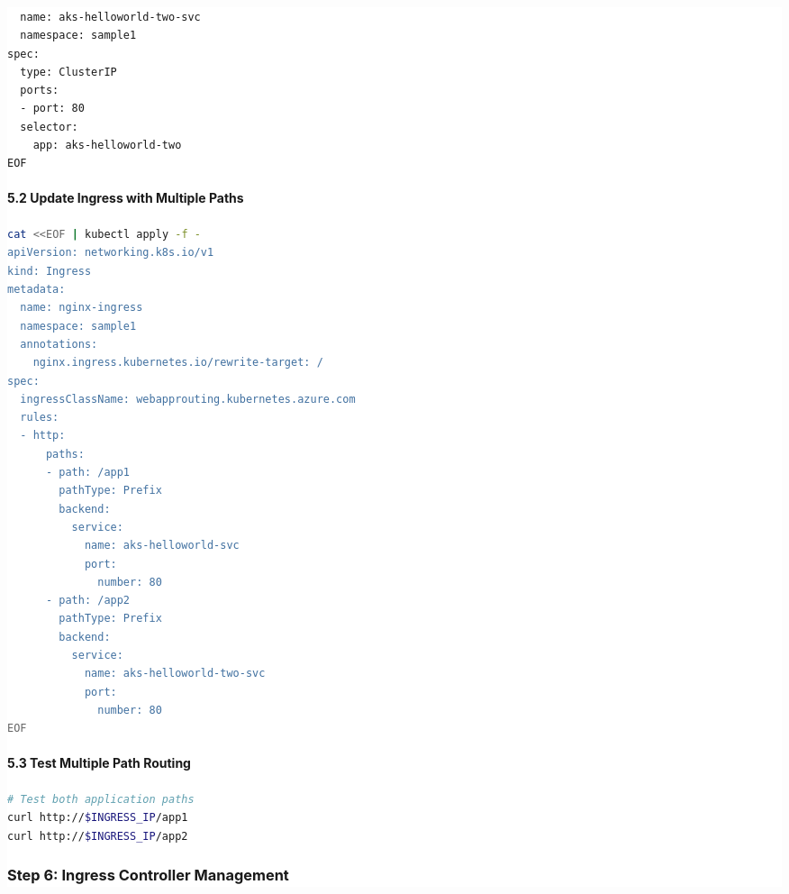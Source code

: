 ```bash
  name: aks-helloworld-two-svc
  namespace: sample1
spec:
  type: ClusterIP
  ports:
  - port: 80
  selector:
    app: aks-helloworld-two
EOF
```

#### 5.2 Update Ingress with Multiple Paths

```bash
cat <<EOF | kubectl apply -f -
apiVersion: networking.k8s.io/v1
kind: Ingress
metadata:
  name: nginx-ingress
  namespace: sample1
  annotations:
    nginx.ingress.kubernetes.io/rewrite-target: /
spec:
  ingressClassName: webapprouting.kubernetes.azure.com
  rules:
  - http:
      paths:
      - path: /app1
        pathType: Prefix
        backend:
          service:
            name: aks-helloworld-svc
            port:
              number: 80
      - path: /app2
        pathType: Prefix
        backend:
          service:
            name: aks-helloworld-two-svc
            port:
              number: 80
EOF
```

#### 5.3 Test Multiple Path Routing
```bash
# Test both application paths
curl http://$INGRESS_IP/app1
curl http://$INGRESS_IP/app2
```

### Step 6: Ingress Controller Management
